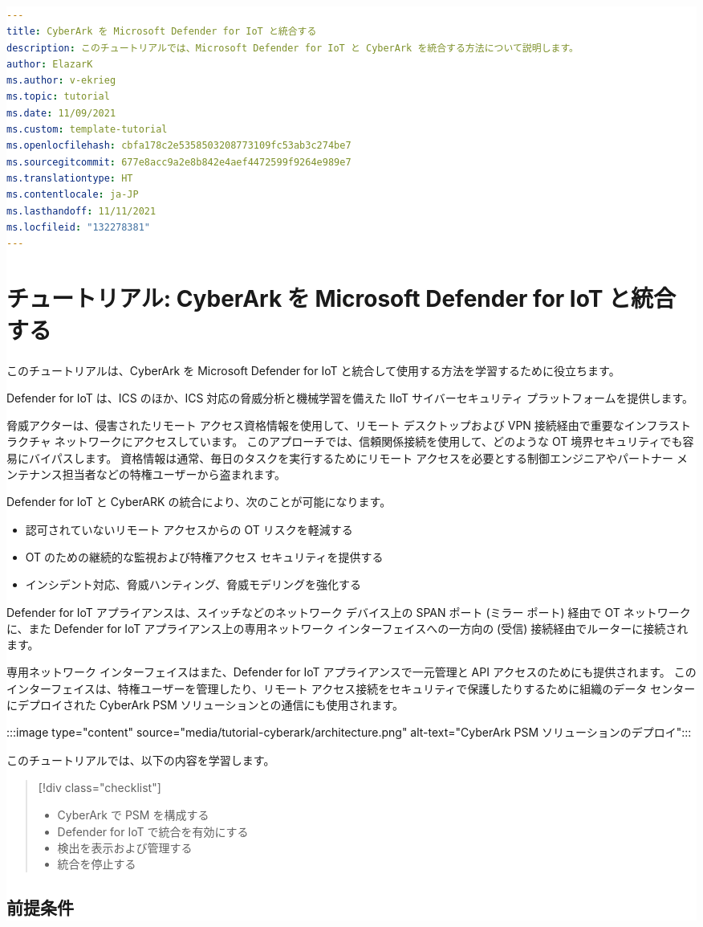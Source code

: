 ```yaml
---
title: CyberArk を Microsoft Defender for IoT と統合する
description: このチュートリアルでは、Microsoft Defender for IoT と CyberArk を統合する方法について説明します。
author: ElazarK
ms.author: v-ekrieg
ms.topic: tutorial
ms.date: 11/09/2021
ms.custom: template-tutorial
ms.openlocfilehash: cbfa178c2e5358503208773109fc53ab3c274be7
ms.sourcegitcommit: 677e8acc9a2e8b842e4aef4472599f9264e989e7
ms.translationtype: HT
ms.contentlocale: ja-JP
ms.lasthandoff: 11/11/2021
ms.locfileid: "132278381"
---
```

# <a name="tutorial-integrate-cyberark-with-microsoft-defender-for-iot"></a>チュートリアル: CyberArk を Microsoft Defender for IoT と統合する

このチュートリアルは、CyberArk を Microsoft Defender for IoT と統合して使用する方法を学習するために役立ちます。

Defender for IoT は、ICS のほか、ICS 対応の脅威分析と機械学習を備えた IIoT サイバーセキュリティ プラットフォームを提供します。

脅威アクターは、侵害されたリモート アクセス資格情報を使用して、リモート デスクトップおよび VPN 接続経由で重要なインフラストラクチャ ネットワークにアクセスしています。 このアプローチでは、信頼関係接続を使用して、どのような OT 境界セキュリティでも容易にバイパスします。 資格情報は通常、毎日のタスクを実行するためにリモート アクセスを必要とする制御エンジニアやパートナー メンテナンス担当者などの特権ユーザーから盗まれます。

Defender for IoT と CyberARK の統合により、次のことが可能になります。

- 認可されていないリモート アクセスからの OT リスクを軽減する

- OT のための継続的な監視および特権アクセス セキュリティを提供する

- インシデント対応、脅威ハンティング、脅威モデリングを強化する

Defender for IoT アプライアンスは、スイッチなどのネットワーク デバイス上の SPAN ポート (ミラー ポート) 経由で OT ネットワークに、また Defender for IoT アプライアンス上の専用ネットワーク インターフェイスへの一方向の (受信) 接続経由でルーターに接続されます。

専用ネットワーク インターフェイスはまた、Defender for IoT アプライアンスで一元管理と API アクセスのためにも提供されます。 このインターフェイスは、特権ユーザーを管理したり、リモート アクセス接続をセキュリティで保護したりするために組織のデータ センターにデプロイされた CyberArk PSM ソリューションとの通信にも使用されます。

:::image type="content" source="media/tutorial-cyberark/architecture.png" alt-text="CyberArk PSM ソリューションのデプロイ":::

このチュートリアルでは、以下の内容を学習します。

> [!div class="checklist"]
> - CyberArk で PSM を構成する
> - Defender for IoT で統合を有効にする
> - 検出を表示および管理する
> - 統合を停止する

## <a name="prerequisites"></a>前提条件

